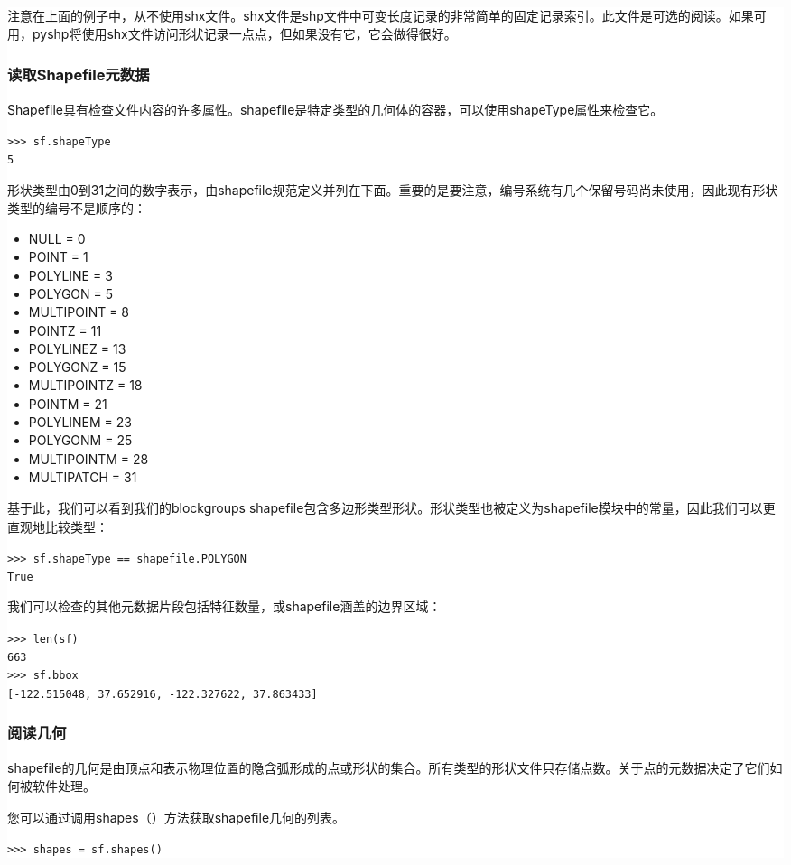 注意在上面的例子中，从不使用shx文件。shx文件是shp文件中可变长度记录的非常简单的固定记录索引。此文件是可选的阅读。如果可用，pyshp将使用shx文件访问形状记录一点点，但如果没有它，它会做得很好。

### 读取Shapefile元数据

Shapefile具有检查文件内容的许多属性。shapefile是特定类型的几何体的容器，可以使用shapeType属性来检查它。

```
>>> sf.shapeType
5

```

形状类型由0到31之间的数字表示，由shapefile规范定义并列在下面。重要的是要注意，编号系统有几个保留号码尚未使用，因此现有形状类型的编号不是顺序的：

- NULL = 0
- POINT = 1
- POLYLINE = 3
- POLYGON = 5
- MULTIPOINT = 8
- POINTZ = 11
- POLYLINEZ = 13
- POLYGONZ = 15
- MULTIPOINTZ = 18
- POINTM = 21
- POLYLINEM = 23
- POLYGONM = 25
- MULTIPOINTM = 28
- MULTIPATCH = 31

基于此，我们可以看到我们的blockgroups shapefile包含多边形类型形状。形状类型也被定义为shapefile模块中的常量，因此我们可以更直观地比较类型：

```
>>> sf.shapeType == shapefile.POLYGON
True

```

我们可以检查的其他元数据片段包括特征数量，或shapefile涵盖的边界区域：

```
>>> len(sf)
663
>>> sf.bbox
[-122.515048, 37.652916, -122.327622, 37.863433]

```

### 阅读几何

shapefile的几何是由顶点和表示物理位置的隐含弧形成的点或形状的集合。所有类型的形状文件只存储点数。关于点的元数据决定了它们如何被软件处理。

您可以通过调用shapes（）方法获取shapefile几何的列表。

```
>>> shapes = sf.shapes()

```
